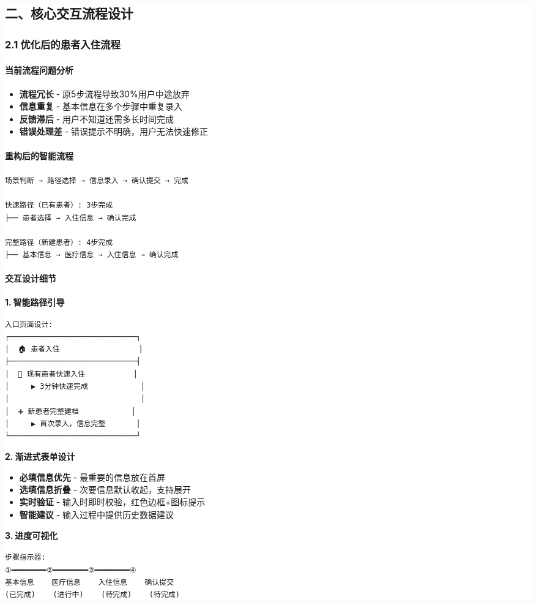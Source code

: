 ## 二、核心交互流程设计

### 2.1 优化后的患者入住流程

#### 当前流程问题分析

- **流程冗长** - 原5步流程导致30%用户中途放弃
- **信息重复** - 基本信息在多个步骤中重复录入
- **反馈滞后** - 用户不知道还需多长时间完成
- **错误处理差** - 错误提示不明确，用户无法快速修正

#### 重构后的智能流程

```
场景判断 → 路径选择 → 信息录入 → 确认提交 → 完成

快速路径（已有患者）: 3步完成
├── 患者选择 → 入住信息 → 确认完成

完整路径（新建患者）: 4步完成
├── 基本信息 → 医疗信息 → 入住信息 → 确认完成
```

#### 交互设计细节

**1. 智能路径引导**

```
入口页面设计:
┌─────────────────────────────┐
│  🏠 患者入住                  │
├─────────────────────────────┤
│  👤 现有患者快速入住           │
│     ▶ 3分钟快速完成            │
│                              │
│  ➕ 新患者完整建档            │
│     ▶ 首次录入，信息完整       │
└─────────────────────────────┘
```

**2. 渐进式表单设计**

- **必填信息优先** - 最重要的信息放在首屏
- **选填信息折叠** - 次要信息默认收起，支持展开
- **实时验证** - 输入时即时校验，红色边框+图标提示
- **智能建议** - 输入过程中提供历史数据建议

**3. 进度可视化**

```
步骤指示器:
①━━━━━━━━②━━━━━━━━③━━━━━━━━④
基本信息    医疗信息    入住信息    确认提交
(已完成)    (进行中)    (待完成)    (待完成)
```
